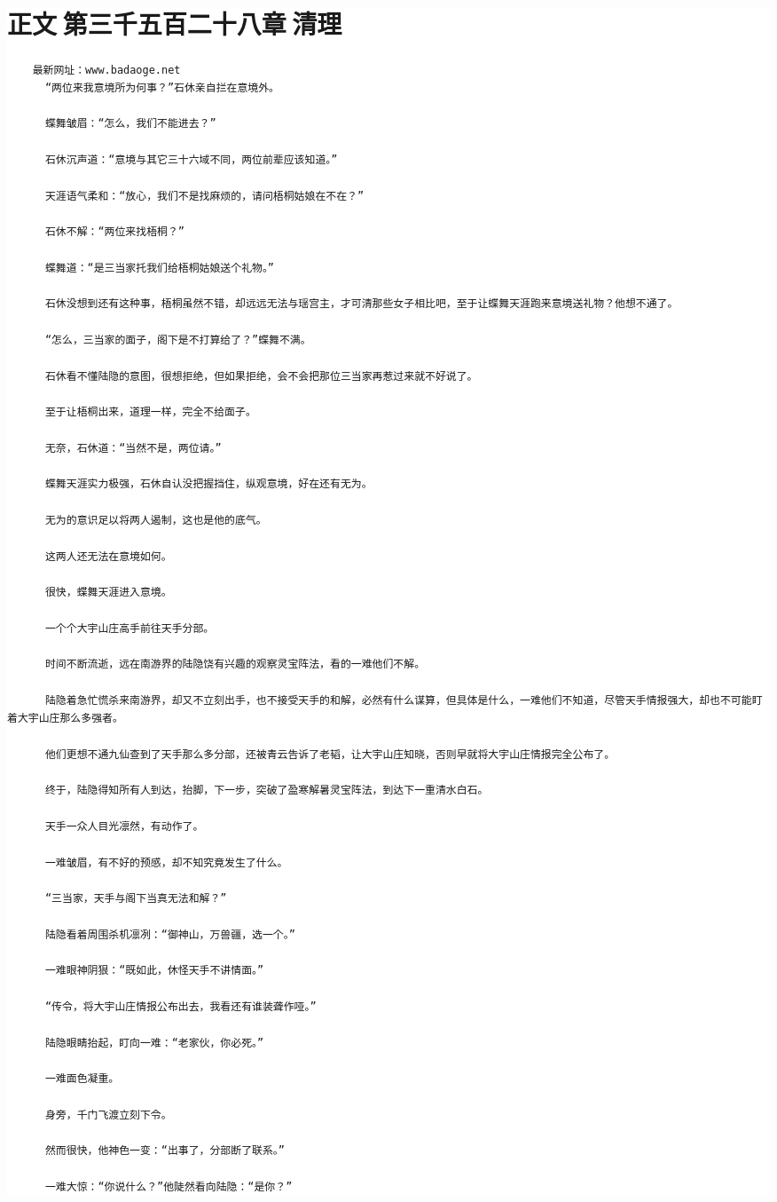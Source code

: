 # 正文 第三千五百二十八章 清理
        最新网址：www.badaoge.net
          “两位来我意境所为何事？”石休亲自拦在意境外。
      
          蝶舞皱眉：“怎么，我们不能进去？”
      
          石休沉声道：“意境与其它三十六域不同，两位前辈应该知道。”
      
          天涯语气柔和：“放心，我们不是找麻烦的，请问梧桐姑娘在不在？”
      
          石休不解：“两位来找梧桐？”
      
          蝶舞道：“是三当家托我们给梧桐姑娘送个礼物。”
      
          石休没想到还有这种事，梧桐虽然不错，却远远无法与瑶宫主，才可清那些女子相比吧，至于让蝶舞天涯跑来意境送礼物？他想不通了。
      
          “怎么，三当家的面子，阁下是不打算给了？”蝶舞不满。
      
          石休看不懂陆隐的意图，很想拒绝，但如果拒绝，会不会把那位三当家再惹过来就不好说了。
      
          至于让梧桐出来，道理一样，完全不给面子。
      
          无奈，石休道：“当然不是，两位请。”
      
          蝶舞天涯实力极强，石休自认没把握挡住，纵观意境，好在还有无为。
      
          无为的意识足以将两人遏制，这也是他的底气。
      
          这两人还无法在意境如何。
      
          很快，蝶舞天涯进入意境。
      
          一个个大宇山庄高手前往天手分部。
      
          时间不断流逝，远在南游界的陆隐饶有兴趣的观察灵宝阵法，看的一难他们不解。
      
          陆隐着急忙慌杀来南游界，却又不立刻出手，也不接受天手的和解，必然有什么谋算，但具体是什么，一难他们不知道，尽管天手情报强大，却也不可能盯着大宇山庄那么多强者。
      
          他们更想不通九仙查到了天手那么多分部，还被青云告诉了老韬，让大宇山庄知晓，否则早就将大宇山庄情报完全公布了。
      
          终于，陆隐得知所有人到达，抬脚，下一步，突破了盈寒解暑灵宝阵法，到达下一重清水白石。
      
          天手一众人目光凛然，有动作了。
      
          一难皱眉，有不好的预感，却不知究竟发生了什么。
      
          “三当家，天手与阁下当真无法和解？”
      
          陆隐看着周围杀机凛冽：“御神山，万兽疆，选一个。”
      
          一难眼神阴狠：“既如此，休怪天手不讲情面。”
      
          “传令，将大宇山庄情报公布出去，我看还有谁装聋作哑。”
      
          陆隐眼睛抬起，盯向一难：“老家伙，你必死。”
      
          一难面色凝重。
      
          身旁，千门飞渡立刻下令。
      
          然而很快，他神色一变：“出事了，分部断了联系。”
      
          一难大惊：“你说什么？”他陡然看向陆隐：“是你？”
      